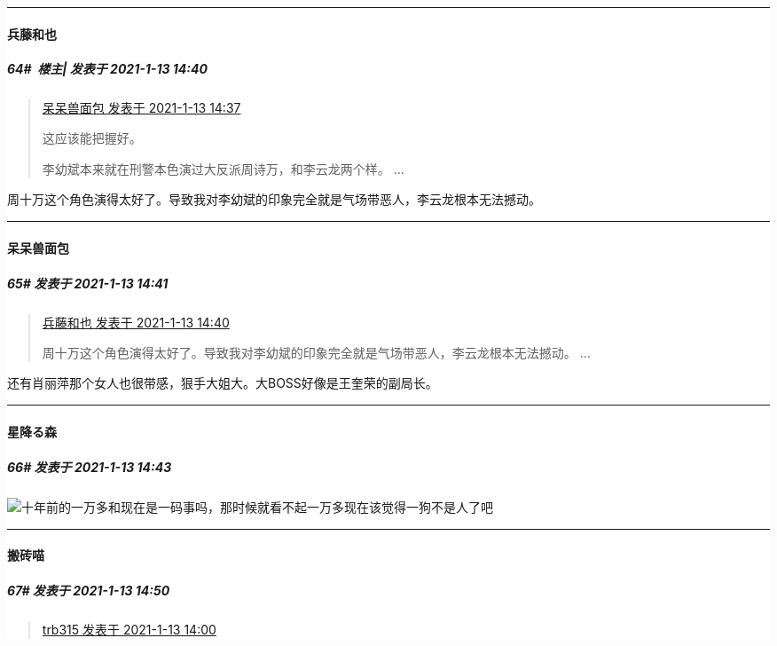 *****

####  兵藤和也  
##### 64#         楼主| 发表于 2021-1-13 14:40



<blockquote><a href="httphttps://bbs.saraba1st.com/2b/forum.php?mod=redirect&amp;goto=findpost&amp;pid=50022418&amp;ptid=1982600" target="_blank">呆呆兽面包 发表于 2021-1-13 14:37</a>

这应该能把握好。


李幼斌本来就在刑警本色演过大反派周诗万，和李云龙两个样。 ...</blockquote>
周十万这个角色演得太好了。导致我对李幼斌的印象完全就是气场带恶人，李云龙根本无法撼动。







*****

####  呆呆兽面包  
##### 65#       发表于 2021-1-13 14:41



<blockquote><a href="httphttps://bbs.saraba1st.com/2b/forum.php?mod=redirect&amp;goto=findpost&amp;pid=50022448&amp;ptid=1982600" target="_blank">兵藤和也 发表于 2021-1-13 14:40</a>

周十万这个角色演得太好了。导致我对李幼斌的印象完全就是气场带恶人，李云龙根本无法撼动。 ...</blockquote>
还有肖丽萍那个女人也很带感，狠手大姐大。大BOSS好像是王奎荣的副局长。







*****

####  星降る森  
##### 66#       发表于 2021-1-13 14:43



<img src="https://static.saraba1st.com/image/smiley/face2017/067.png" referrerpolicy="no-referrer">十年前的一万多和现在是一码事吗，那时候就看不起一万多现在该觉得一狗不是人了吧







*****

####  搬砖喵  
##### 67#       发表于 2021-1-13 14:50



<blockquote><a href="httphttps://bbs.saraba1st.com/2b/forum.php?mod=redirect&amp;goto=findpost&amp;pid=50022008&amp;ptid=1982600" target="_blank">trb315 发表于 2021-1-13 14:00</a>
